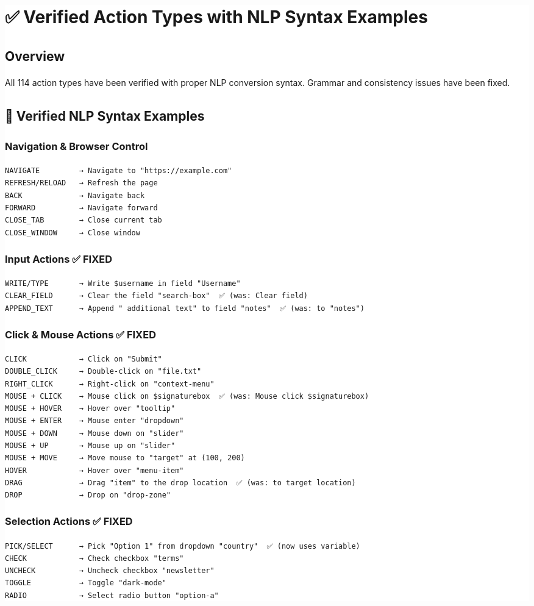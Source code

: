 # ✅ Verified Action Types with NLP Syntax Examples

## Overview
All 114 action types have been verified with proper NLP conversion syntax. Grammar and consistency issues have been fixed.

## 🎯 Verified NLP Syntax Examples

### Navigation & Browser Control
```
NAVIGATE         → Navigate to "https://example.com"
REFRESH/RELOAD   → Refresh the page
BACK             → Navigate back
FORWARD          → Navigate forward
CLOSE_TAB        → Close current tab
CLOSE_WINDOW     → Close window
```

### Input Actions ✅ FIXED
```
WRITE/TYPE       → Write $username in field "Username"
CLEAR_FIELD      → Clear the field "search-box"  ✅ (was: Clear field)
APPEND_TEXT      → Append " additional text" to field "notes"  ✅ (was: to "notes")
```

### Click & Mouse Actions ✅ FIXED
```
CLICK            → Click on "Submit"
DOUBLE_CLICK     → Double-click on "file.txt"
RIGHT_CLICK      → Right-click on "context-menu"
MOUSE + CLICK    → Mouse click on $signaturebox  ✅ (was: Mouse click $signaturebox)
MOUSE + HOVER    → Hover over "tooltip"
MOUSE + ENTER    → Mouse enter "dropdown"
MOUSE + DOWN     → Mouse down on "slider"
MOUSE + UP       → Mouse up on "slider"
MOUSE + MOVE     → Move mouse to "target" at (100, 200)
HOVER            → Hover over "menu-item"
DRAG             → Drag "item" to the drop location  ✅ (was: to target location)
DROP             → Drop on "drop-zone"
```

### Selection Actions ✅ FIXED
```
PICK/SELECT      → Pick "Option 1" from dropdown "country"  ✅ (now uses variable)
CHECK            → Check checkbox "terms"
UNCHECK          → Uncheck checkbox "newsletter"
TOGGLE           → Toggle "dark-mode"
RADIO            → Select radio button "option-a"
```
